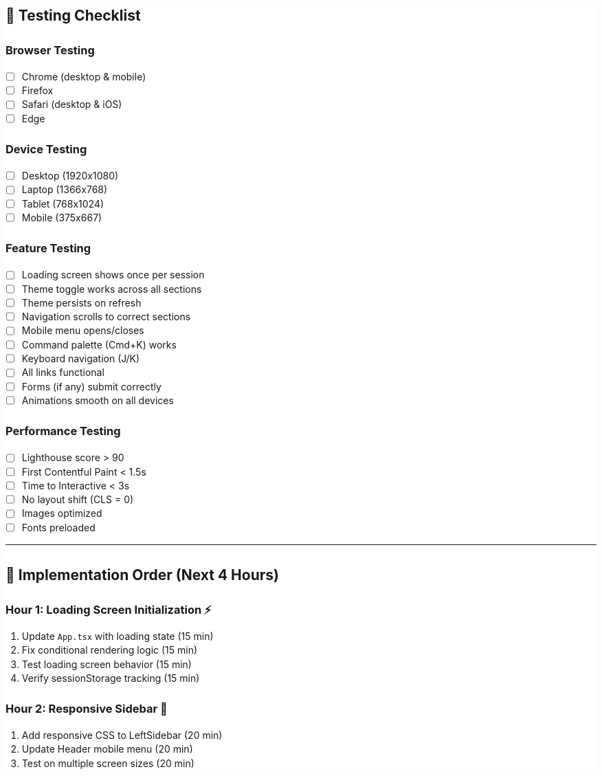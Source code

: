 
## 🧪 Testing Checklist

### Browser Testing
- [ ] Chrome (desktop & mobile)
- [ ] Firefox
- [ ] Safari (desktop & iOS)
- [ ] Edge

### Device Testing
- [ ] Desktop (1920x1080)
- [ ] Laptop (1366x768)
- [ ] Tablet (768x1024)
- [ ] Mobile (375x667)

### Feature Testing
- [ ] Loading screen shows once per session
- [ ] Theme toggle works across all sections
- [ ] Theme persists on refresh
- [ ] Navigation scrolls to correct sections
- [ ] Mobile menu opens/closes
- [ ] Command palette (Cmd+K) works
- [ ] Keyboard navigation (J/K)
- [ ] All links functional
- [ ] Forms (if any) submit correctly
- [ ] Animations smooth on all devices

### Performance Testing
- [ ] Lighthouse score > 90
- [ ] First Contentful Paint < 1.5s
- [ ] Time to Interactive < 3s
- [ ] No layout shift (CLS = 0)
- [ ] Images optimized
- [ ] Fonts preloaded

---

## 📝 Implementation Order (Next 4 Hours)

### Hour 1: Loading Screen Initialization ⚡
1. Update `App.tsx` with loading state (15 min)
2. Fix conditional rendering logic (15 min)
3. Test loading screen behavior (15 min)
4. Verify sessionStorage tracking (15 min)

### Hour 2: Responsive Sidebar 📱
1. Add responsive CSS to LeftSidebar (20 min)
2. Update Header mobile menu (20 min)
3. Test on multiple screen sizes (20 min)
